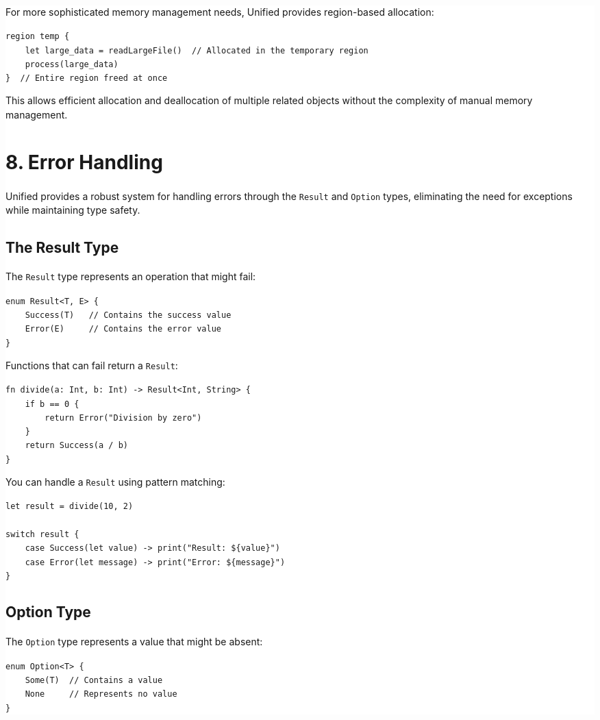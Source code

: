 For more sophisticated memory management needs, Unified provides region-based allocation:

```unified
region temp {
    let large_data = readLargeFile()  // Allocated in the temporary region
    process(large_data)
}  // Entire region freed at once
```

This allows efficient allocation and deallocation of multiple related objects without the complexity of manual memory management.

# 8. Error Handling

Unified provides a robust system for handling errors through the `Result` and `Option` types, eliminating the need for exceptions while maintaining type safety.

## The Result Type

The `Result` type represents an operation that might fail:

```unified
enum Result<T, E> {
    Success(T)   // Contains the success value
    Error(E)     // Contains the error value
}
```

Functions that can fail return a `Result`:

```unified
fn divide(a: Int, b: Int) -> Result<Int, String> {
    if b == 0 {
        return Error("Division by zero")
    }
    return Success(a / b)
}
```

You can handle a `Result` using pattern matching:

```unified
let result = divide(10, 2)

switch result {
    case Success(let value) -> print("Result: ${value}")
    case Error(let message) -> print("Error: ${message}")
}
```

## Option Type

The `Option` type represents a value that might be absent:

```unified
enum Option<T> {
    Some(T)  // Contains a value
    None     // Represents no value
}
```
